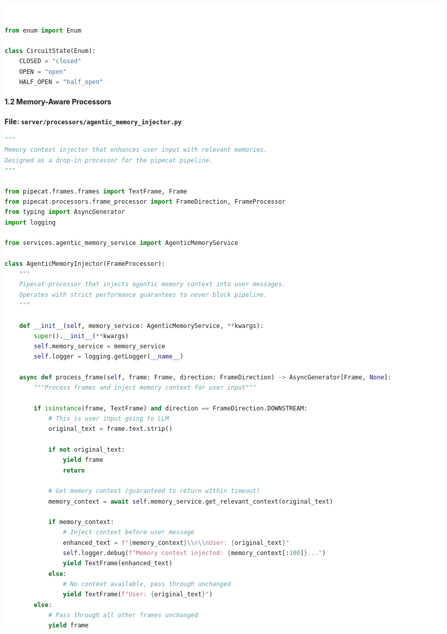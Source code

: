 ```python


from enum import Enum

class CircuitState(Enum):
    CLOSED = "closed"
    OPEN = "open"
    HALF_OPEN = "half_open"
```

#### 1.2 Memory-Aware Processors

**File: `server/processors/agentic_memory_injector.py`**
```python
"""
Memory context injector that enhances user input with relevant memories.
Designed as a drop-in processor for the pipecat pipeline.
"""

from pipecat.frames.frames import TextFrame, Frame
from pipecat.processors.frame_processor import FrameDirection, FrameProcessor
from typing import AsyncGenerator
import logging

from services.agentic_memory_service import AgenticMemoryService

class AgenticMemoryInjector(FrameProcessor):
    """
    Pipecat processor that injects agentic memory context into user messages.
    Operates with strict performance guarantees to never block pipeline.
    """
    
    def __init__(self, memory_service: AgenticMemoryService, **kwargs):
        super().__init__(**kwargs)
        self.memory_service = memory_service
        self.logger = logging.getLogger(__name__)
    
    async def process_frame(self, frame: Frame, direction: FrameDirection) -> AsyncGenerator[Frame, None]:
        """Process frames and inject memory context for user input"""
        
        if isinstance(frame, TextFrame) and direction == FrameDirection.DOWNSTREAM:
            # This is user input going to LLM
            original_text = frame.text.strip()
            
            if not original_text:
                yield frame
                return
            
            # Get memory context (guaranteed to return within timeout)
            memory_context = await self.memory_service.get_relevant_context(original_text)
            
            if memory_context:
                # Inject context before user message
                enhanced_text = f"{memory_context}\\n\\nUser: {original_text}"
                self.logger.debug(f"Memory context injected: {memory_context[:100]}...")
                yield TextFrame(enhanced_text)
            else:
                # No context available, pass through unchanged
                yield TextFrame(f"User: {original_text}")
        else:
            # Pass through all other frames unchanged
            yield frame

```